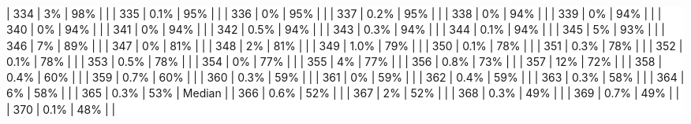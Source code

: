 | 334 | 3% | 98% |  |
| 335 | 0.1% | 95% |  |
| 336 | 0% | 95% |  |
| 337 | 0.2% | 95% |  |
| 338 | 0% | 94% |  |
| 339 | 0% | 94% |  |
| 340 | 0% | 94% |  |
| 341 | 0% | 94% |  |
| 342 | 0.5% | 94% |  |
| 343 | 0.3% | 94% |  |
| 344 | 0.1% | 94% |  |
| 345 | 5% | 93% |  |
| 346 | 7% | 89% |  |
| 347 | 0% | 81% |  |
| 348 | 2% | 81% |  |
| 349 | 1.0% | 79% |  |
| 350 | 0.1% | 78% |  |
| 351 | 0.3% | 78% |  |
| 352 | 0.1% | 78% |  |
| 353 | 0.5% | 78% |  |
| 354 | 0% | 77% |  |
| 355 | 4% | 77% |  |
| 356 | 0.8% | 73% |  |
| 357 | 12% | 72% |  |
| 358 | 0.4% | 60% |  |
| 359 | 0.7% | 60% |  |
| 360 | 0.3% | 59% |  |
| 361 | 0% | 59% |  |
| 362 | 0.4% | 59% |  |
| 363 | 0.3% | 58% |  |
| 364 | 6% | 58% |  |
| 365 | 0.3% | 53% | Median |
| 366 | 0.6% | 52% |  |
| 367 | 2% | 52% |  |
| 368 | 0.3% | 49% |  |
| 369 | 0.7% | 49% |  |
| 370 | 0.1% | 48% |  |